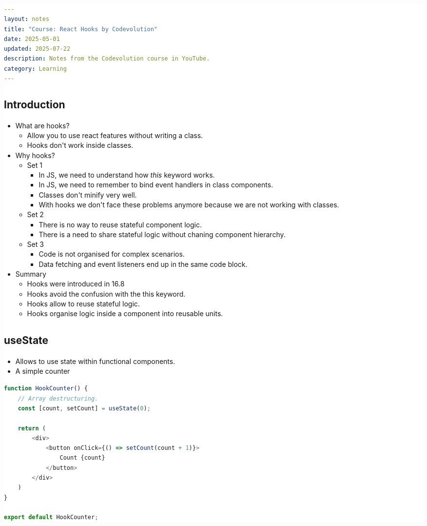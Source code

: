 ```yaml
---
layout: notes
title: "Course: React Hooks by Codevolution"
date: 2025-05-01
updated: 2025-07-22
description: Notes from the Codevolution course in YouTube.
category: Learning
---
```


## Introduction
- What are hooks?
	- Allow you to use react features without writing a class.
	- Hooks don't work inside classes.
- Why hooks?
	- Set 1
		- In JS, we need to understand how *this* keyword works.
		- In JS, we need to remember to bind event handlers in class components.
		- Classes don't minify very well.
		- With hooks we don't face these problems anymore because we are not working with classes.
	- Set 2
		- There is no way to reuse stateful component logic.
		- There is a need to share stateful logic without chaning component hierarchy.
	- Set 3
		- Code is not organised for complex scenarios.
		- Data fetching and event listeners end up in the same code block.
- Summary
	- Hooks were introduced in 16.8
	- Hooks avoid the confusion with the this keyword.
	- Hooks allow to reuse stateful logic.
	- Hooks organise logic inside a component into reusable units.

## useState
- Allows to use state within functional components.
- A simple counter

```js
function HookCounter() {
	// Array destructuring.
	const [count, setCount] = useState(0);

	return (
		<div>
			<button onClick={() => setCount(count + 1)}>
				Count {count}
			</button>
		</div>
	)
}

export default HookCounter;
```
